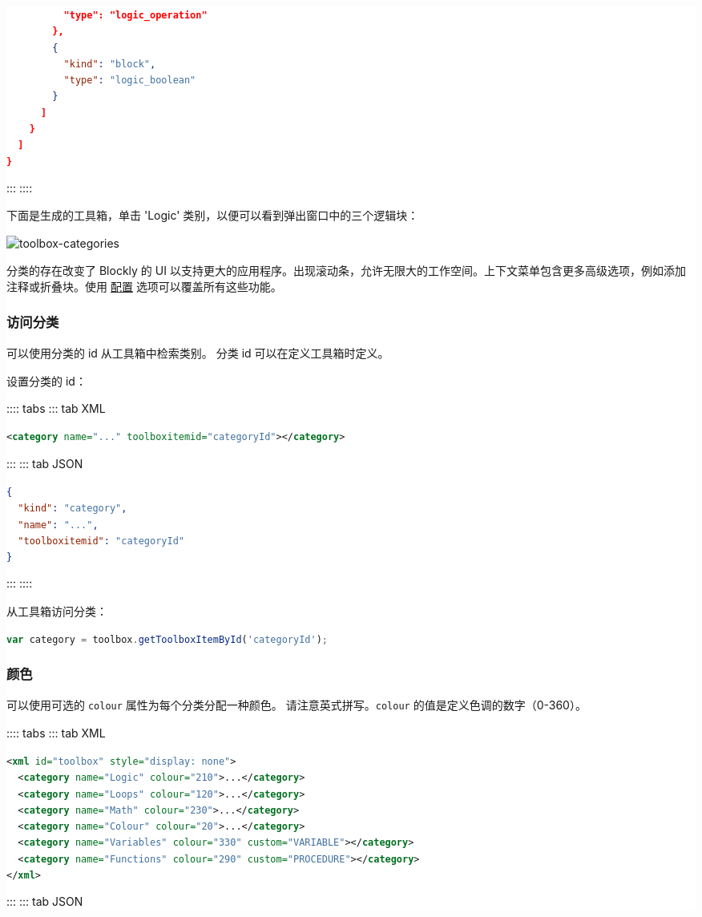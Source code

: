 ```json
          "type": "logic_operation"
        },
        {
          "kind": "block",
          "type": "logic_boolean"
        }
      ]
    }
  ]
}
```
:::
::::

下面是生成的工具箱，单击 'Logic' 类别，以便可以看到弹出窗口中的三个逻辑块：

![toolbox-categories](./toolbox-categories.png)

分类的存在改变了 Blockly 的 UI 以支持更大的应用程序。出现滚动条，允许无限大的工作空间。上下文菜单包含更多高级选项，例如添加注释或折叠块。使用 [配置](/guides/get-started.html#配置) 选项可以覆盖所有这些功能。

### 访问分类

可以使用分类的 id 从工具箱中检索类别。 分类 id 可以在定义工具箱时定义。

设置分类的 id：

:::: tabs
::: tab XML
```xml
<category name="..." toolboxitemid="categoryId"></category>
```
:::
::: tab JSON
```json
{
  "kind": "category",
  "name": "...",
  "toolboxitemid": "categoryId"
}
```
:::
::::

从工具箱访问分类：

```javascript
var category = toolbox.getToolboxItemById('categoryId');
```

### 颜色

可以使用可选的 `colour` 属性为每个分类分配一种颜色。 请注意英式拼写。`colour` 的值是定义色调的数字（0-360）。

:::: tabs
::: tab XML
```xml
<xml id="toolbox" style="display: none">
  <category name="Logic" colour="210">...</category>
  <category name="Loops" colour="120">...</category>
  <category name="Math" colour="230">...</category>
  <category name="Colour" colour="20">...</category>
  <category name="Variables" colour="330" custom="VARIABLE"></category>
  <category name="Functions" colour="290" custom="PROCEDURE"></category>
</xml>
```
:::
::: tab JSON